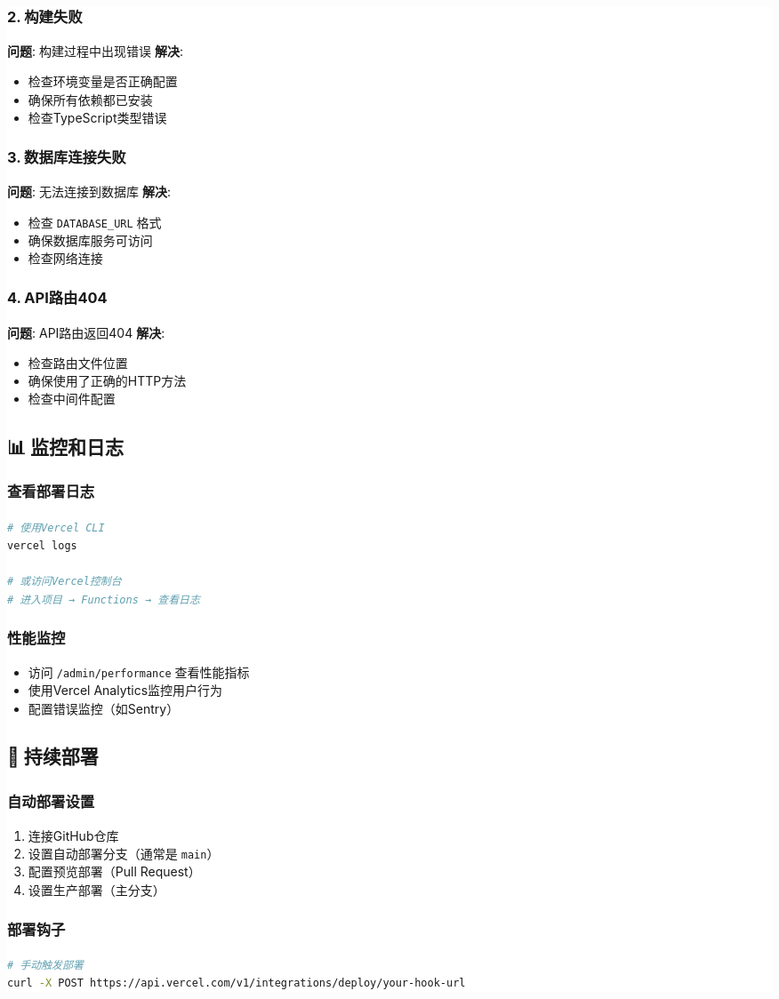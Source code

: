 ### 2. 构建失败
**问题**: 构建过程中出现错误
**解决**: 
- 检查环境变量是否正确配置
- 确保所有依赖都已安装
- 检查TypeScript类型错误

### 3. 数据库连接失败
**问题**: 无法连接到数据库
**解决**:
- 检查 `DATABASE_URL` 格式
- 确保数据库服务可访问
- 检查网络连接

### 4. API路由404
**问题**: API路由返回404
**解决**:
- 检查路由文件位置
- 确保使用了正确的HTTP方法
- 检查中间件配置

## 📊 监控和日志

### 查看部署日志
```bash
# 使用Vercel CLI
vercel logs

# 或访问Vercel控制台
# 进入项目 → Functions → 查看日志
```

### 性能监控
- 访问 `/admin/performance` 查看性能指标
- 使用Vercel Analytics监控用户行为
- 配置错误监控（如Sentry）

## 🔄 持续部署

### 自动部署设置
1. 连接GitHub仓库
2. 设置自动部署分支（通常是 `main`）
3. 配置预览部署（Pull Request）
4. 设置生产部署（主分支）

### 部署钩子
```bash
# 手动触发部署
curl -X POST https://api.vercel.com/v1/integrations/deploy/your-hook-url
```
